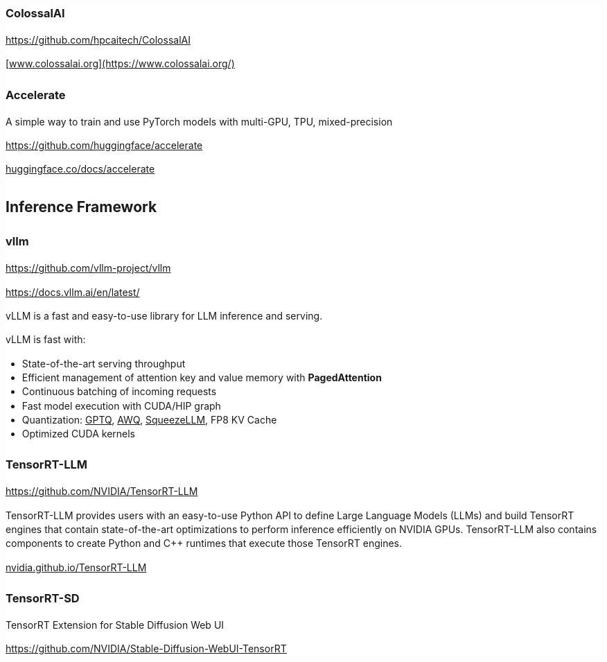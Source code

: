 ### ColossalAI

https://github.com/hpcaitech/ColossalAI 

[www.colossalai.org](https://www.colossalai.org/)





### Accelerate

A simple way to train and use PyTorch models with multi-GPU, TPU, mixed-precision

https://github.com/huggingface/accelerate

[huggingface.co/docs/accelerate](https://huggingface.co/docs/accelerate)



## Inference Framework

### vllm

https://github.com/vllm-project/vllm

https://docs.vllm.ai/en/latest/

vLLM is a fast and easy-to-use library for LLM inference and serving.

vLLM is fast with:

- State-of-the-art serving throughput
- Efficient management of attention key and value memory with **PagedAttention**
- Continuous batching of incoming requests
- Fast model execution with CUDA/HIP graph
- Quantization: [GPTQ](https://arxiv.org/abs/2210.17323), [AWQ](https://arxiv.org/abs/2306.00978), [SqueezeLLM](https://arxiv.org/abs/2306.07629), FP8 KV Cache
- Optimized CUDA kernels



### TensorRT-LLM

https://github.com/NVIDIA/TensorRT-LLM

TensorRT-LLM provides users with an easy-to-use Python API to define Large Language Models (LLMs) and build TensorRT engines that contain state-of-the-art optimizations to perform inference efficiently on NVIDIA GPUs. TensorRT-LLM also contains components to create Python and C++ runtimes that execute those TensorRT engines.

[nvidia.github.io/TensorRT-LLM](https://nvidia.github.io/TensorRT-LLM)



### TensorRT-SD

TensorRT Extension for Stable Diffusion Web UI

https://github.com/NVIDIA/Stable-Diffusion-WebUI-TensorRT
